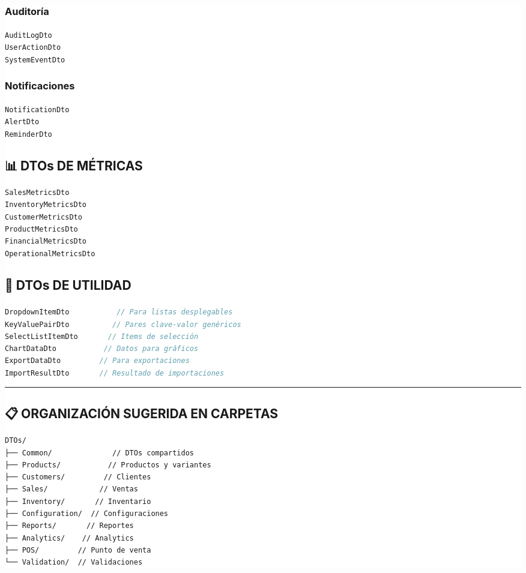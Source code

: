 ### Auditoría

```csharp
AuditLogDto
UserActionDto
SystemEventDto
```

### Notificaciones

```csharp
NotificationDto
AlertDto
ReminderDto
```

## 📊 **DTOs DE MÉTRICAS**

```csharp
SalesMetricsDto
InventoryMetricsDto
CustomerMetricsDto
ProductMetricsDto
FinancialMetricsDto
OperationalMetricsDto
```

## 🔧 **DTOs DE UTILIDAD**

```csharp
DropdownItemDto           // Para listas desplegables
KeyValuePairDto          // Pares clave-valor genéricos
SelectListItemDto       // Items de selección
ChartDataDto           // Datos para gráficos
ExportDataDto         // Para exportaciones
ImportResultDto       // Resultado de importaciones
```

------

## 📋 **ORGANIZACIÓN SUGERIDA EN CARPETAS**

```
DTOs/
├── Common/              // DTOs compartidos
├── Products/           // Productos y variantes
├── Customers/         // Clientes
├── Sales/            // Ventas
├── Inventory/       // Inventario
├── Configuration/  // Configuraciones
├── Reports/       // Reportes
├── Analytics/    // Analytics
├── POS/         // Punto de venta
└── Validation/  // Validaciones
```
